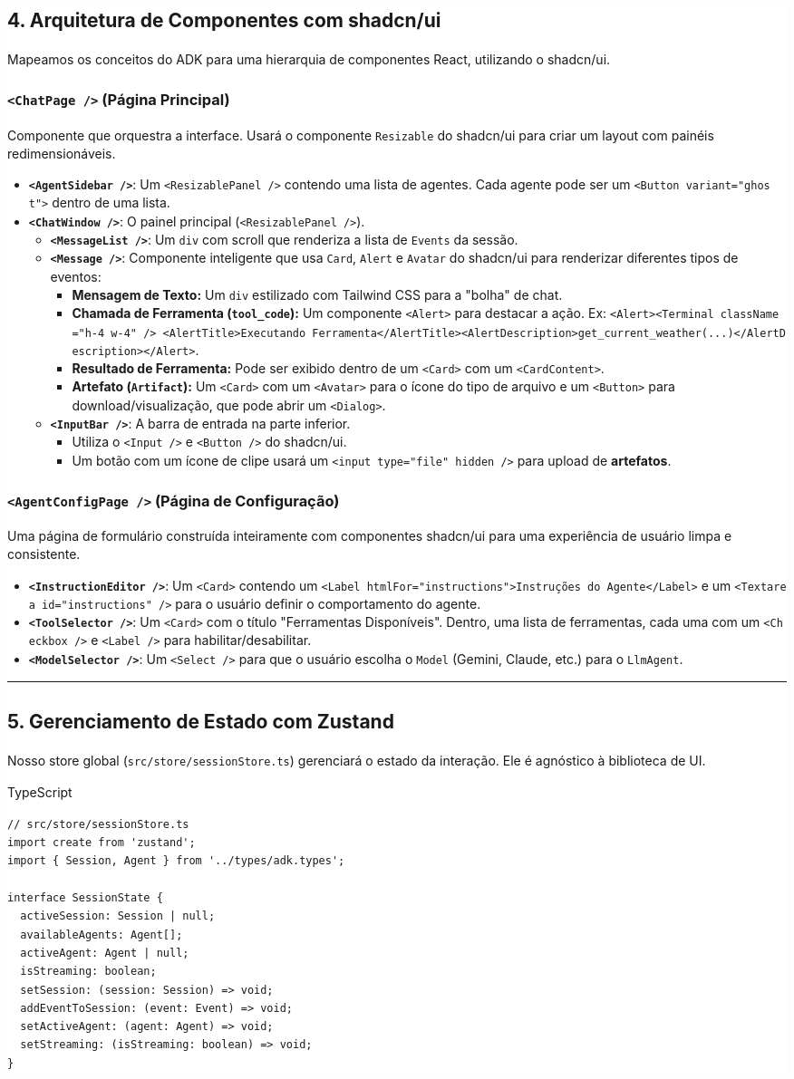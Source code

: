 
## **4. Arquitetura de Componentes com shadcn/ui**

Mapeamos os conceitos do ADK para uma hierarquia de componentes React, utilizando o shadcn/ui.

### **`<ChatPage />`** (Página Principal)

Componente que orquestra a interface. Usará o componente `Resizable` do shadcn/ui para criar um layout com painéis redimensionáveis.

- **`<AgentSidebar />`**: Um `<ResizablePanel />` contendo uma lista de agentes. Cada agente pode ser um `<Button variant="ghost">` dentro de uma lista.
- **`<ChatWindow />`**: O painel principal (`<ResizablePanel />`).
    - **`<MessageList />`**: Um `div` com scroll que renderiza a lista de `Events` da sessão.
    - **`<Message />`**: Componente inteligente que usa `Card`, `Alert` e `Avatar` do shadcn/ui para renderizar diferentes tipos de eventos:
        - **Mensagem de Texto:** Um `div` estilizado com Tailwind CSS para a "bolha" de chat.
        - **Chamada de Ferramenta (`tool_code`):** Um componente `<Alert>` para destacar a ação. Ex: `<Alert><Terminal className="h-4 w-4" /> <AlertTitle>Executando Ferramenta</AlertTitle><AlertDescription>get_current_weather(...)</AlertDescription></Alert>`.
        - **Resultado de Ferramenta:** Pode ser exibido dentro de um `<Card>` com um `<CardContent>`.
        - **Artefato (`Artifact`):** Um `<Card>` com um `<Avatar>` para o ícone do tipo de arquivo e um `<Button>` para download/visualização, que pode abrir um `<Dialog>`.
    - **`<InputBar />`**: A barra de entrada na parte inferior.
        - Utiliza o `<Input />` e `<Button />` do shadcn/ui.
        - Um botão com um ícone de clipe usará um `<input type="file" hidden />` para upload de **artefatos**.

### **`<AgentConfigPage />`** (Página de Configuração)

Uma página de formulário construída inteiramente com componentes shadcn/ui para uma experiência de usuário limpa e consistente.

- **`<InstructionEditor />`**: Um `<Card>` contendo um `<Label htmlFor="instructions">Instruções do Agente</Label>` e um `<Textarea id="instructions" />` para o usuário definir o comportamento do agente.
- **`<ToolSelector />`**: Um `<Card>` com o título "Ferramentas Disponíveis". Dentro, uma lista de ferramentas, cada uma com um `<Checkbox />` e `<Label />` para habilitar/desabilitar.
- **`<ModelSelector />`**: Um `<Select />` para que o usuário escolha o `Model` (Gemini, Claude, etc.) para o `LlmAgent`.

---

## **5. Gerenciamento de Estado com Zustand**

Nosso store global (`src/store/sessionStore.ts`) gerenciará o estado da interação. Ele é agnóstico à biblioteca de UI.

TypeScript

```
// src/store/sessionStore.ts
import create from 'zustand';
import { Session, Agent } from '../types/adk.types';

interface SessionState {
  activeSession: Session | null;
  availableAgents: Agent[];
  activeAgent: Agent | null;
  isStreaming: boolean;
  setSession: (session: Session) => void;
  addEventToSession: (event: Event) => void;
  setActiveAgent: (agent: Agent) => void;
  setStreaming: (isStreaming: boolean) => void;
}

```